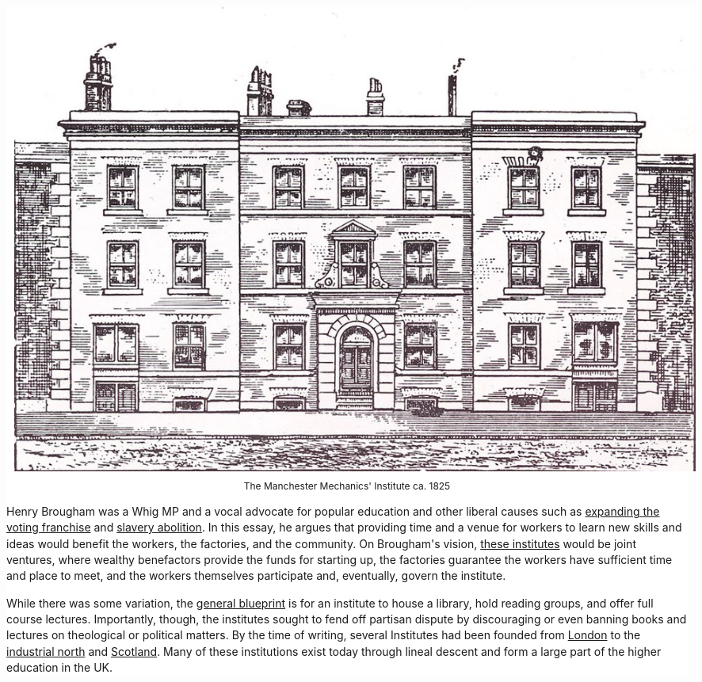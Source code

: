   <img style="display: block; margin: 0px 10px 10px 10px" src="/images/blog/look_back/1825/manchester.jpeg">
  <figcaption style="text-align: center; font-size: 12px">The Manchester Mechanics' Institute ca. 1825</figcaption>
</figure>

Henry Brougham was a Whig MP and a vocal advocate for popular education and other liberal causes such as [expanding the voting franchise](https://en.wikipedia.org/wiki/Reform_Act_1832) and [slavery abolition](https://en.wikipedia.org/wiki/Slavery_Abolition_Act_1833). In this essay, he argues that providing time and a venue for workers to learn new skills and ideas would benefit the workers, the factories, and the community. On Brougham's vision, [these institutes](https://en.wikipedia.org/wiki/Mechanics%27_institute#Origins_and_history) would be joint ventures, where wealthy benefactors provide the funds for starting up, the factories guarantee the workers have sufficient time and place to meet, and the workers themselves participate and, eventually, govern the institute.

While there was some variation, the [general blueprint](https://www.hetwebsite.net/het/schools/mechanics.htm) is for an institute to house a library, hold reading groups, and offer full course lectures. Importantly, though, the institutes sought to fend off partisan dispute by discouraging or even banning books and lectures on theological or political matters. By the time of writing, several Institutes had been founded from [London](https://en.wikipedia.org/wiki/Birkbeck,_University_of_London#History) to the [industrial north](https://en.wikipedia.org/wiki/University_of_Manchester_Institute_of_Science_and_Technology#Manchester_Mechanics'_Institute_(1824–1882)) and [Scotland](https://en.wikipedia.org/wiki/Heriot-Watt_University). Many of these institutions exist today through lineal descent and form a large part of the higher education in the UK.
